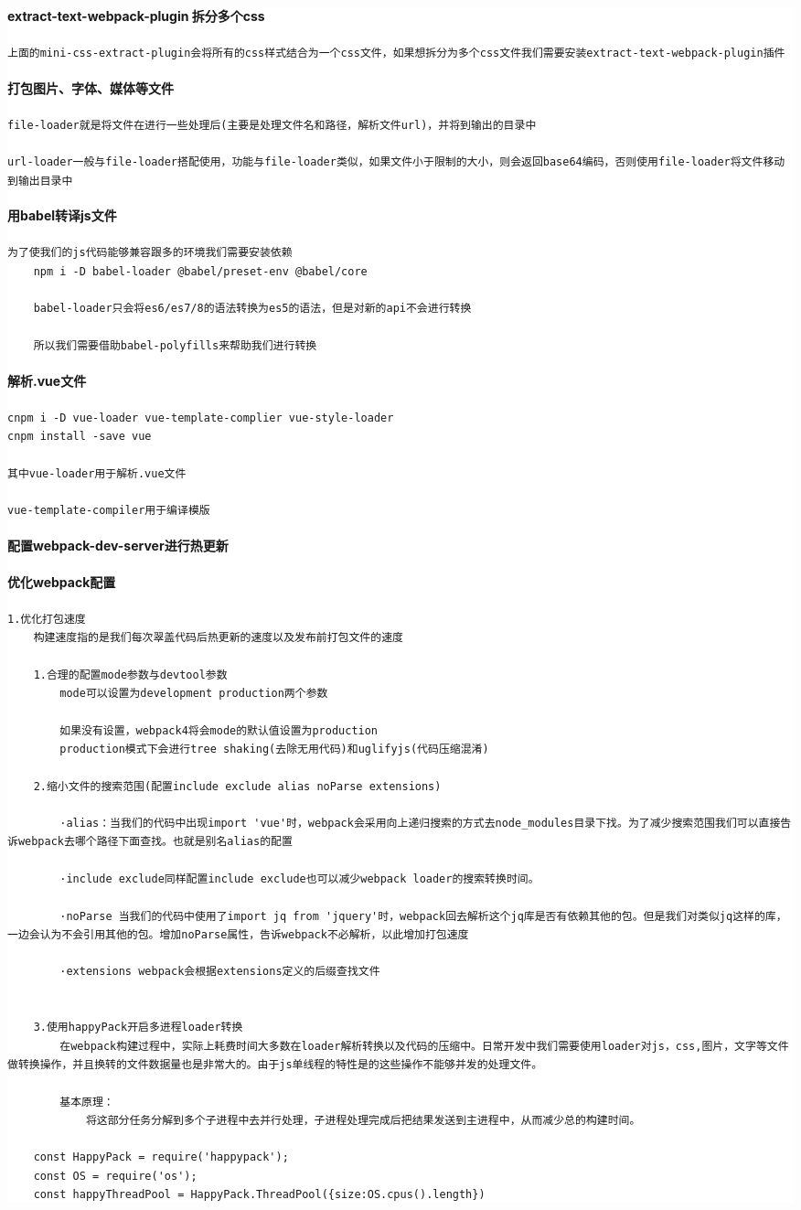 #### extract-text-webpack-plugin  拆分多个css
	上面的mini-css-extract-plugin会将所有的css样式结合为一个css文件，如果想拆分为多个css文件我们需要安装extract-text-webpack-plugin插件
	
#### 打包图片、字体、媒体等文件
	file-loader就是将文件在进行一些处理后(主要是处理文件名和路径，解析文件url)，并将到输出的目录中
	
	url-loader一般与file-loader搭配使用，功能与file-loader类似，如果文件小于限制的大小，则会返回base64编码，否则使用file-loader将文件移动到输出目录中
	
#### 用babel转译js文件
	为了使我们的js代码能够兼容跟多的环境我们需要安装依赖
		npm i -D babel-loader @babel/preset-env @babel/core
		
		babel-loader只会将es6/es7/8的语法转换为es5的语法，但是对新的api不会进行转换
		
		所以我们需要借助babel-polyfills来帮助我们进行转换
		
#### 解析.vue文件
	cnpm i -D vue-loader vue-template-complier vue-style-loader
	cnpm install -save vue
	
	其中vue-loader用于解析.vue文件
	
	vue-template-compiler用于编译模版
	
#### 配置webpack-dev-server进行热更新
	
	
#### 优化webpack配置
	1.优化打包速度
		构建速度指的是我们每次翠盖代码后热更新的速度以及发布前打包文件的速度
		
		1.合理的配置mode参数与devtool参数
			mode可以设置为development production两个参数
			
			如果没有设置，webpack4将会mode的默认值设置为production
			production模式下会进行tree shaking(去除无用代码)和uglifyjs(代码压缩混淆)
			
		2.缩小文件的搜索范围(配置include exclude alias noParse extensions)
		
			·alias：当我们的代码中出现import 'vue'时，webpack会采用向上递归搜索的方式去node_modules目录下找。为了减少搜索范围我们可以直接告诉webpack去哪个路径下面查找。也就是别名alias的配置
			
			·include exclude同样配置include exclude也可以减少webpack loader的搜索转换时间。
			
			·noParse 当我们的代码中使用了import jq from 'jquery'时，webpack回去解析这个jq库是否有依赖其他的包。但是我们对类似jq这样的库，一边会认为不会引用其他的包。增加noParse属性，告诉webpack不必解析，以此增加打包速度
			
			·extensions webpack会根据extensions定义的后缀查找文件
			
		
		3.使用happyPack开启多进程loader转换
			在webpack构建过程中，实际上耗费时间大多数在loader解析转换以及代码的压缩中。日常开发中我们需要使用loader对js，css,图片，文字等文件做转换操作，并且换转的文件数据量也是非常大的。由于js单线程的特性是的这些操作不能够并发的处理文件。
			
			基本原理：
				将这部分任务分解到多个子进程中去并行处理，子进程处理完成后把结果发送到主进程中，从而减少总的构建时间。
				
		const HappyPack = require('happypack');
		const OS = require('os');
		const happyThreadPool = HappyPack.ThreadPool({size:OS.cpus().length})
		